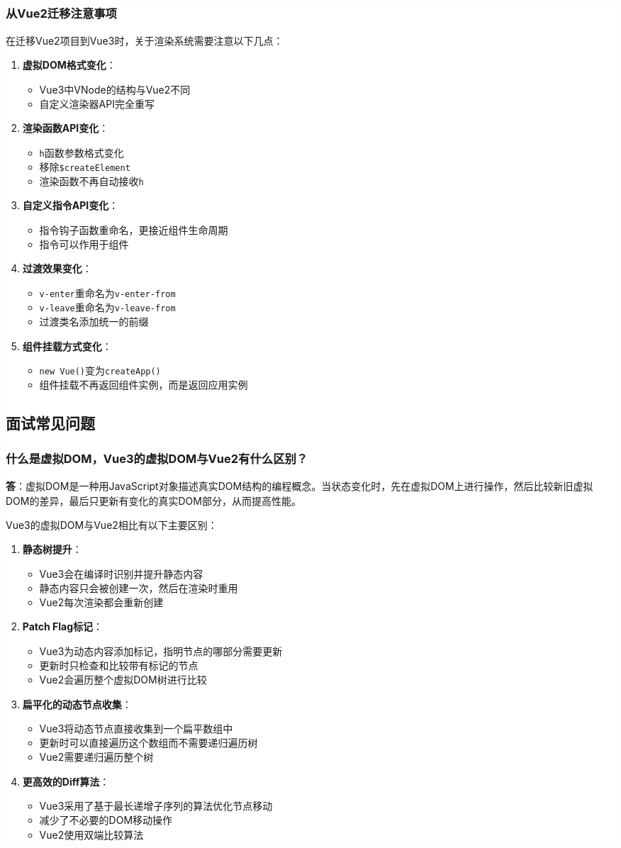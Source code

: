 ### 从Vue2迁移注意事项

在迁移Vue2项目到Vue3时，关于渲染系统需要注意以下几点：

1. **虚拟DOM格式变化**：
   - Vue3中VNode的结构与Vue2不同
   - 自定义渲染器API完全重写

2. **渲染函数API变化**：
   - `h`函数参数格式变化
   - 移除`$createElement`
   - 渲染函数不再自动接收`h`

3. **自定义指令API变化**：
   - 指令钩子函数重命名，更接近组件生命周期
   - 指令可以作用于组件

4. **过渡效果变化**：
   - `v-enter`重命名为`v-enter-from`
   - `v-leave`重命名为`v-leave-from`
   - 过渡类名添加统一的前缀

5. **组件挂载方式变化**：
   - `new Vue()`变为`createApp()`
   - 组件挂载不再返回组件实例，而是返回应用实例

## 面试常见问题

### 什么是虚拟DOM，Vue3的虚拟DOM与Vue2有什么区别？

**答**：虚拟DOM是一种用JavaScript对象描述真实DOM结构的编程概念。当状态变化时，先在虚拟DOM上进行操作，然后比较新旧虚拟DOM的差异，最后只更新有变化的真实DOM部分，从而提高性能。

Vue3的虚拟DOM与Vue2相比有以下主要区别：

1. **静态树提升**：
   - Vue3会在编译时识别并提升静态内容
   - 静态内容只会被创建一次，然后在渲染时重用
   - Vue2每次渲染都会重新创建

2. **Patch Flag标记**：
   - Vue3为动态内容添加标记，指明节点的哪部分需要更新
   - 更新时只检查和比较带有标记的节点
   - Vue2会遍历整个虚拟DOM树进行比较

3. **扁平化的动态节点收集**：
   - Vue3将动态节点直接收集到一个扁平数组中
   - 更新时可以直接遍历这个数组而不需要递归遍历树
   - Vue2需要递归遍历整个树

4. **更高效的Diff算法**：
   - Vue3采用了基于最长递增子序列的算法优化节点移动
   - 减少了不必要的DOM移动操作
   - Vue2使用双端比较算法

